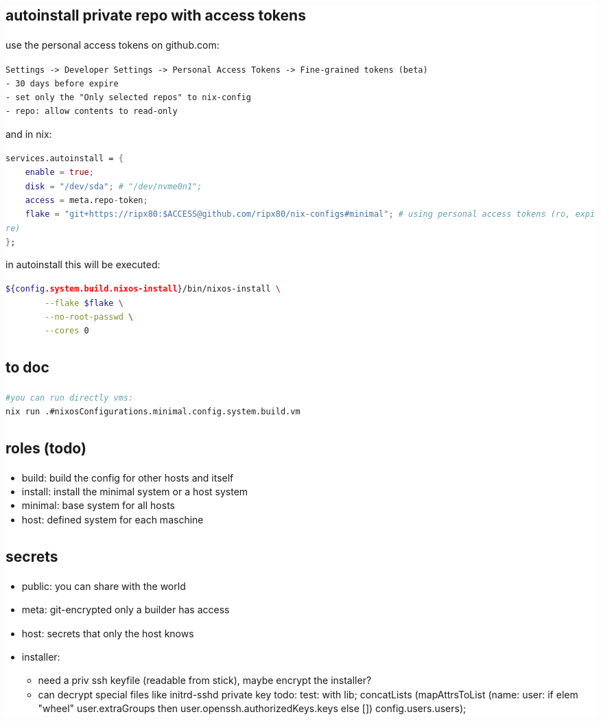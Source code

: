 ## autoinstall private repo with access tokens

use the personal access tokens on github.com:

```txt
Settings -> Developer Settings -> Personal Access Tokens -> Fine-grained tokens (beta)
- 30 days before expire
- set only the "Only selected repos" to nix-config
- repo: allow contents to read-only
```

and in nix:

```nix
services.autoinstall = {
    enable = true;
    disk = "/dev/sda"; # "/dev/nvme0n1";
    access = meta.repo-token;
    flake = "git+https://ripx80:$ACCESS@github.com/ripx80/nix-configs#minimal"; # using personal access tokens (ro, expire)
};
```

in autoinstall this will be executed:

```sh
${config.system.build.nixos-install}/bin/nixos-install \
        --flake $flake \
        --no-root-passwd \
        --cores 0
```

## to doc

```sh
#you can run directly vms:
nix run .#nixosConfigurations.minimal.config.system.build.vm
```

## roles (todo)

- build: build the config for other hosts and itself
- install: install the minimal system or a host system
- minimal: base system for all hosts
- host: defined system for each maschine

## secrets

- public: you can share with the world
- meta: git-encrypted only a builder has access
- host: secrets that only the host knows

- installer:
  - need a priv ssh keyfile (readable from stick), maybe encrypt the installer?
  - can decrypt special files like initrd-sshd private key
todo: test: with lib; concatLists (mapAttrsToList (name: user: if elem "wheel" user.extraGroups then user.openssh.authorizedKeys.keys else []) config.users.users);
